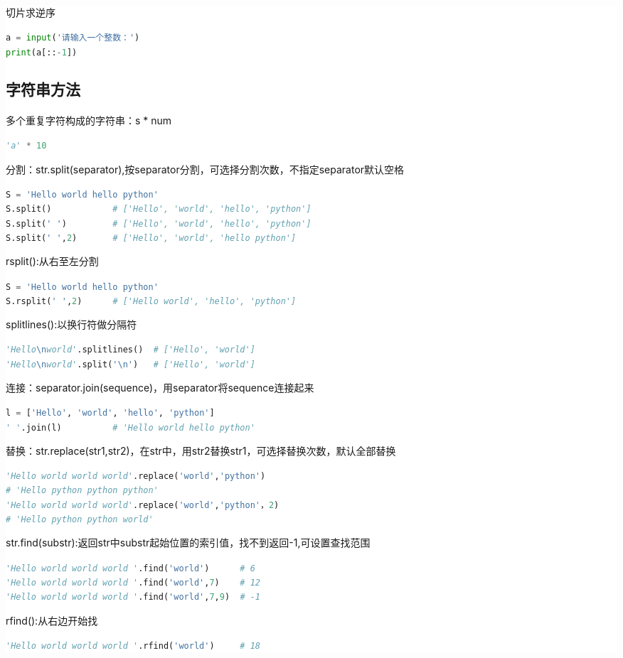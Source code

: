 切片求逆序
```python
a = input('请输入一个整数：')
print(a[::-1])
```

## 字符串方法

多个重复字符构成的字符串：s * num
```python
'a' * 10
```

分割：str.split(separator),按separator分割，可选择分割次数，不指定separator默认空格
```python
S = 'Hello world hello python'
S.split()            # ['Hello', 'world', 'hello', 'python'] 
S.split(' ')         # ['Hello', 'world', 'hello', 'python']
S.split(' ',2)       # ['Hello', 'world', 'hello python']
``` 

rsplit():从右至左分割
```python
S = 'Hello world hello python'
S.rsplit(' ',2)      # ['Hello world', 'hello', 'python']
```

splitlines():以换行符做分隔符
```python
'Hello\nworld'.splitlines()  # ['Hello', 'world']
'Hello\nworld'.split('\n')   # ['Hello', 'world']
```

连接：separator.join(sequence)，用separator将sequence连接起来
```python
l = ['Hello', 'world', 'hello', 'python']
' '.join(l)          # 'Hello world hello python'
```

替换：str.replace(str1,str2)，在str中，用str2替换str1，可选择替换次数，默认全部替换
```python
'Hello world world world'.replace('world','python')  
# 'Hello python python python'
'Hello world world world'.replace('world','python'，2)  
# 'Hello python python world'
```

str.find(substr):返回str中substr起始位置的索引值，找不到返回-1,可设置查找范围
```python
'Hello world world world '.find('world')      # 6
'Hello world world world '.find('world',7)    # 12
'Hello world world world '.find('world',7,9)  # -1
```
rfind():从右边开始找
```python
'Hello world world world '.rfind('world')     # 18
```
